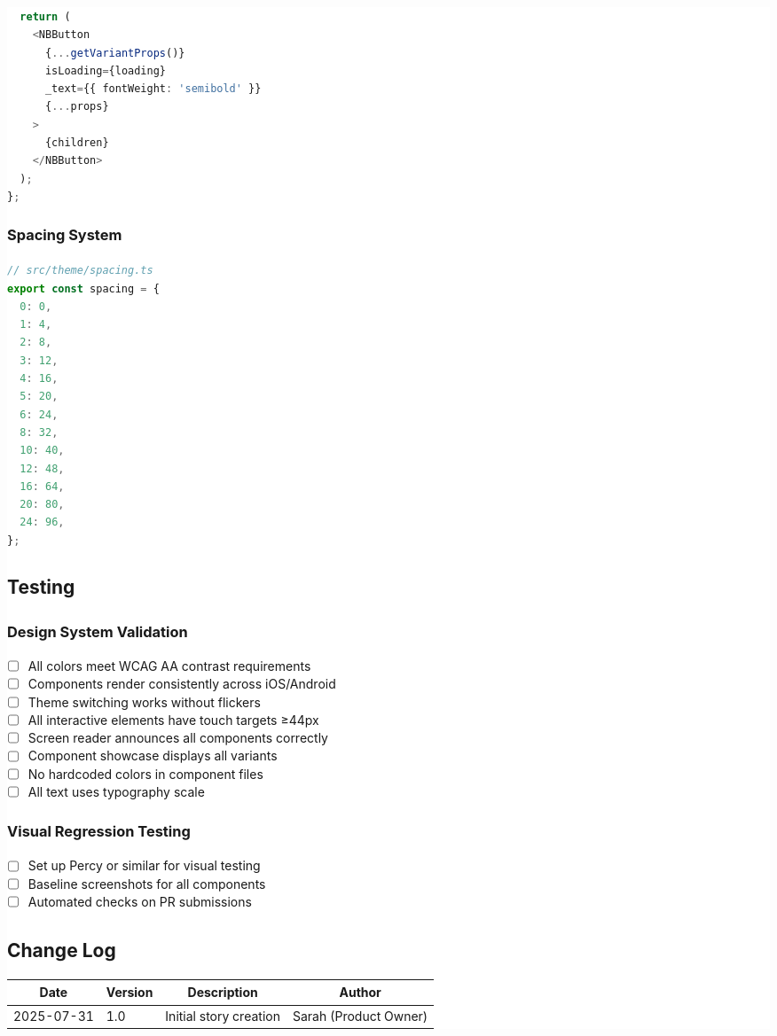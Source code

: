 ```typescript
  return (
    <NBButton
      {...getVariantProps()}
      isLoading={loading}
      _text={{ fontWeight: 'semibold' }}
      {...props}
    >
      {children}
    </NBButton>
  );
};
```

### Spacing System
```typescript
// src/theme/spacing.ts
export const spacing = {
  0: 0,
  1: 4,
  2: 8,
  3: 12,
  4: 16,
  5: 20,
  6: 24,
  8: 32,
  10: 40,
  12: 48,
  16: 64,
  20: 80,
  24: 96,
};
```

## Testing

### Design System Validation
- [ ] All colors meet WCAG AA contrast requirements
- [ ] Components render consistently across iOS/Android
- [ ] Theme switching works without flickers
- [ ] All interactive elements have touch targets ≥44px
- [ ] Screen reader announces all components correctly
- [ ] Component showcase displays all variants
- [ ] No hardcoded colors in component files
- [ ] All text uses typography scale

### Visual Regression Testing
- [ ] Set up Percy or similar for visual testing
- [ ] Baseline screenshots for all components
- [ ] Automated checks on PR submissions

## Change Log
| Date | Version | Description | Author |
|------|---------|-------------|---------|
| 2025-07-31 | 1.0 | Initial story creation | Sarah (Product Owner) |